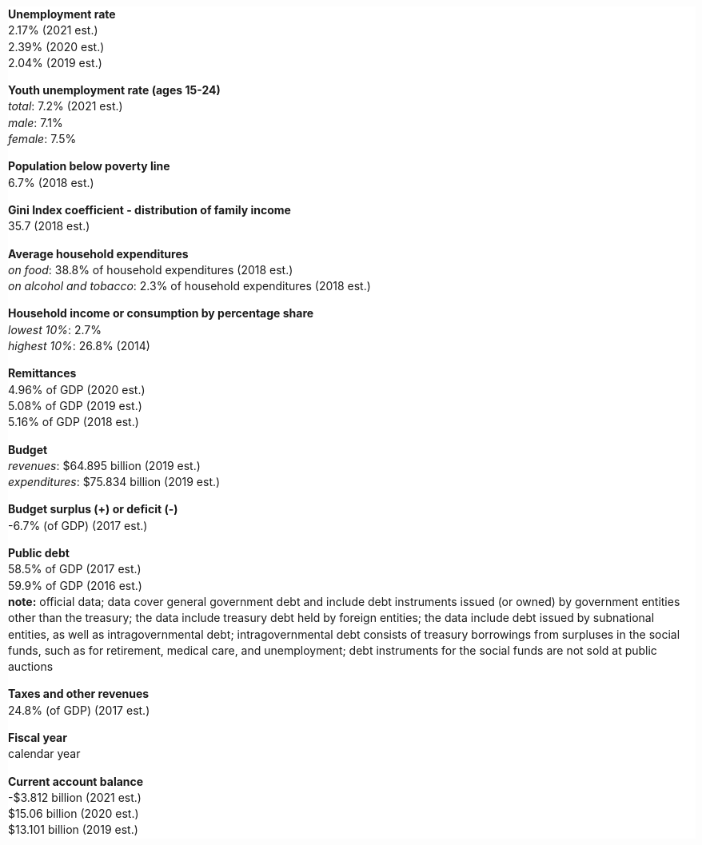 **Unemployment rate**<br>
2.17% (2021 est.)<br>
2.39% (2020 est.)<br>
2.04% (2019 est.)<br>

**Youth unemployment rate (ages 15-24)**<br>
_total_: 7.2% (2021 est.)<br>
_male_: 7.1%<br>
_female_: 7.5%<br>

**Population below poverty line**<br>
6.7% (2018 est.)<br>

**Gini Index coefficient - distribution of family income**<br>
35.7 (2018 est.)<br>

**Average household expenditures**<br>
_on food_: 38.8% of household expenditures (2018 est.)<br>
_on alcohol and tobacco_: 2.3% of household expenditures (2018 est.)<br>

**Household income or consumption by percentage share**<br>
_lowest 10%_: 2.7%<br>
_highest 10%_: 26.8% (2014)<br>

**Remittances**<br>
4.96% of GDP (2020 est.)<br>
5.08% of GDP (2019 est.)<br>
5.16% of GDP (2018 est.)<br>

**Budget**<br>
_revenues_: $64.895 billion (2019 est.)<br>
_expenditures_: $75.834 billion (2019 est.)<br>

**Budget surplus (+) or deficit (-)**<br>
-6.7% (of GDP) (2017 est.)<br>

**Public debt**<br>
58.5% of GDP (2017 est.)<br>
59.9% of GDP (2016 est.)<br>
<strong>note:</strong> official data; data cover general government debt and include debt instruments issued (or owned) by government entities other than the treasury; the data include treasury debt held by foreign entities; the data include debt issued by subnational entities, as well as intragovernmental debt; intragovernmental debt consists of treasury borrowings from surpluses in the social funds, such as for retirement, medical care, and unemployment; debt instruments for the social funds are not sold at public auctions<br>

**Taxes and other revenues**<br>
24.8% (of GDP) (2017 est.)<br>

**Fiscal year**<br>
calendar year<br>

**Current account balance**<br>
-$3.812 billion (2021 est.)<br>
$15.06 billion (2020 est.)<br>
$13.101 billion (2019 est.)<br>
